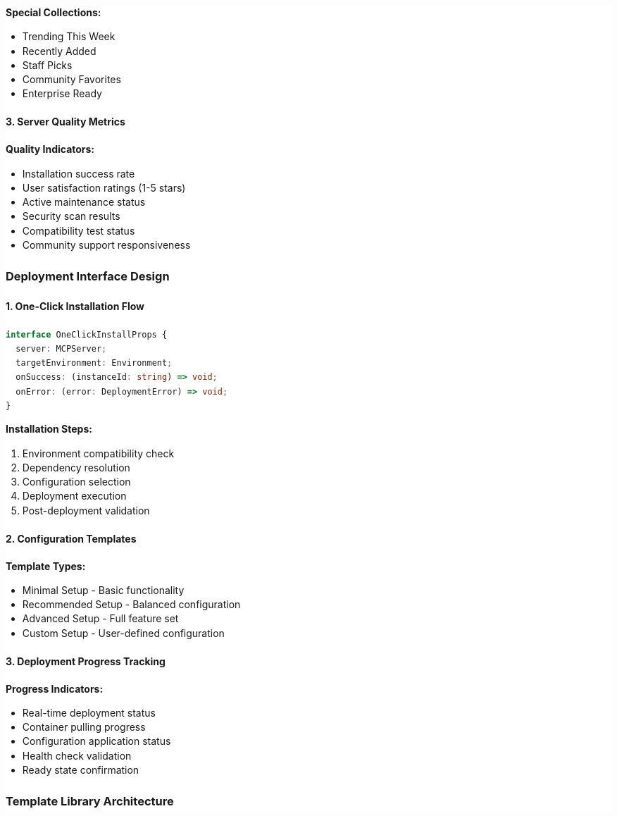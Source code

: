 **Special Collections:**
- Trending This Week
- Recently Added
- Staff Picks
- Community Favorites
- Enterprise Ready

#### 3. Server Quality Metrics
**Quality Indicators:**
- Installation success rate
- User satisfaction ratings (1-5 stars)
- Active maintenance status
- Security scan results
- Compatibility test status
- Community support responsiveness

### Deployment Interface Design

#### 1. One-Click Installation Flow
```typescript
interface OneClickInstallProps {
  server: MCPServer;
  targetEnvironment: Environment;
  onSuccess: (instanceId: string) => void;
  onError: (error: DeploymentError) => void;
}
```

**Installation Steps:**
1. Environment compatibility check
2. Dependency resolution
3. Configuration selection
4. Deployment execution
5. Post-deployment validation

#### 2. Configuration Templates
**Template Types:**
- Minimal Setup - Basic functionality
- Recommended Setup - Balanced configuration
- Advanced Setup - Full feature set
- Custom Setup - User-defined configuration

#### 3. Deployment Progress Tracking
**Progress Indicators:**
- Real-time deployment status
- Container pulling progress
- Configuration application status
- Health check validation
- Ready state confirmation

### Template Library Architecture
